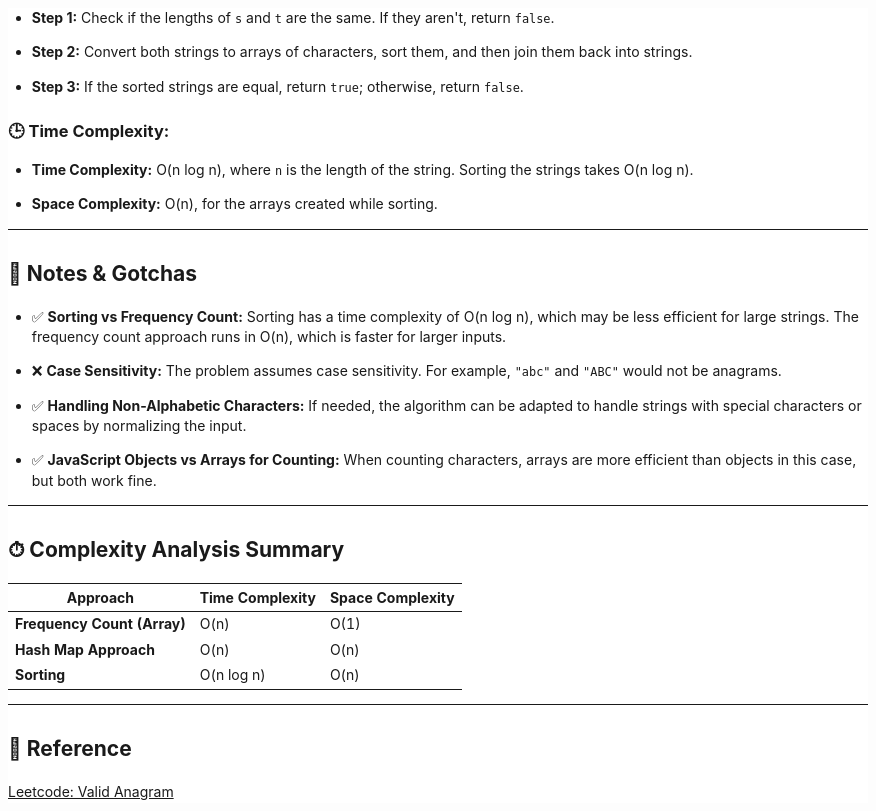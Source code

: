 -   **Step 1:** Check if the lengths of `s` and `t` are the same. If they aren't, return `false`.

-   **Step 2:** Convert both strings to arrays of characters, sort them, and then join them back into strings.

-   **Step 3:** If the sorted strings are equal, return `true`; otherwise, return `false`.


### 🕒 Time Complexity:

-   **Time Complexity:** O(n log n), where `n` is the length of the string. Sorting the strings takes O(n log n).

-   **Space Complexity:** O(n), for the arrays created while sorting.


---

## 📌 Notes & Gotchas

-   ✅ **Sorting vs Frequency Count:** Sorting has a time complexity of O(n log n), which may be less efficient for large strings. The frequency count approach runs in O(n), which is faster for larger inputs.

-   ❌ **Case Sensitivity:** The problem assumes case sensitivity. For example, `"abc"` and `"ABC"` would not be anagrams.

-   ✅ **Handling Non-Alphabetic Characters:** If needed, the algorithm can be adapted to handle strings with special characters or spaces by normalizing the input.

-   ✅ **JavaScript Objects vs Arrays for Counting:** When counting characters, arrays are more efficient than objects in this case, but both work fine.


---

## ⏱ Complexity Analysis Summary

| Approach | Time Complexity | Space Complexity |
| --- | --- | --- |
| **Frequency Count (Array)** | O(n) | O(1) |
| **Hash Map Approach** | O(n) | O(n) |
| **Sorting** | O(n log n) | O(n) |

---

## 🔗 Reference

[Leetcode: Valid Anagram](https://leetcode.com/problems/valid-anagram/)
